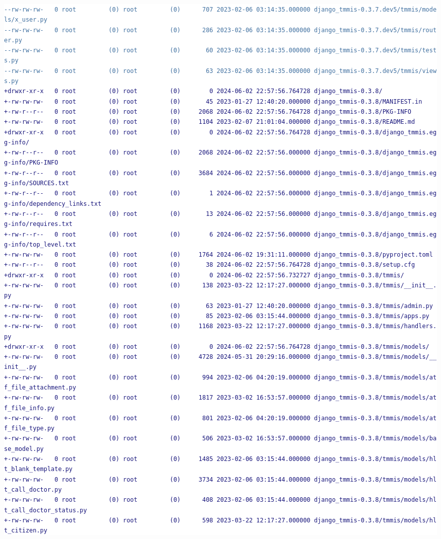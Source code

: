 ```diff
--rw-rw-rw-   0 root         (0) root         (0)      707 2023-02-06 03:14:35.000000 django_tmmis-0.3.7.dev5/tmmis/models/x_user.py
--rw-rw-rw-   0 root         (0) root         (0)      286 2023-02-06 03:14:35.000000 django_tmmis-0.3.7.dev5/tmmis/router.py
--rw-rw-rw-   0 root         (0) root         (0)       60 2023-02-06 03:14:35.000000 django_tmmis-0.3.7.dev5/tmmis/tests.py
--rw-rw-rw-   0 root         (0) root         (0)       63 2023-02-06 03:14:35.000000 django_tmmis-0.3.7.dev5/tmmis/views.py
+drwxr-xr-x   0 root         (0) root         (0)        0 2024-06-02 22:57:56.764728 django_tmmis-0.3.8/
+-rw-rw-rw-   0 root         (0) root         (0)       45 2023-01-27 12:40:20.000000 django_tmmis-0.3.8/MANIFEST.in
+-rw-r--r--   0 root         (0) root         (0)     2068 2024-06-02 22:57:56.764728 django_tmmis-0.3.8/PKG-INFO
+-rw-rw-rw-   0 root         (0) root         (0)     1104 2023-02-07 21:01:04.000000 django_tmmis-0.3.8/README.md
+drwxr-xr-x   0 root         (0) root         (0)        0 2024-06-02 22:57:56.764728 django_tmmis-0.3.8/django_tmmis.egg-info/
+-rw-r--r--   0 root         (0) root         (0)     2068 2024-06-02 22:57:56.000000 django_tmmis-0.3.8/django_tmmis.egg-info/PKG-INFO
+-rw-r--r--   0 root         (0) root         (0)     3684 2024-06-02 22:57:56.000000 django_tmmis-0.3.8/django_tmmis.egg-info/SOURCES.txt
+-rw-r--r--   0 root         (0) root         (0)        1 2024-06-02 22:57:56.000000 django_tmmis-0.3.8/django_tmmis.egg-info/dependency_links.txt
+-rw-r--r--   0 root         (0) root         (0)       13 2024-06-02 22:57:56.000000 django_tmmis-0.3.8/django_tmmis.egg-info/requires.txt
+-rw-r--r--   0 root         (0) root         (0)        6 2024-06-02 22:57:56.000000 django_tmmis-0.3.8/django_tmmis.egg-info/top_level.txt
+-rw-rw-rw-   0 root         (0) root         (0)     1764 2024-06-02 19:31:11.000000 django_tmmis-0.3.8/pyproject.toml
+-rw-r--r--   0 root         (0) root         (0)       38 2024-06-02 22:57:56.764728 django_tmmis-0.3.8/setup.cfg
+drwxr-xr-x   0 root         (0) root         (0)        0 2024-06-02 22:57:56.732727 django_tmmis-0.3.8/tmmis/
+-rw-rw-rw-   0 root         (0) root         (0)      138 2023-03-22 12:17:27.000000 django_tmmis-0.3.8/tmmis/__init__.py
+-rw-rw-rw-   0 root         (0) root         (0)       63 2023-01-27 12:40:20.000000 django_tmmis-0.3.8/tmmis/admin.py
+-rw-rw-rw-   0 root         (0) root         (0)       85 2023-02-06 03:15:44.000000 django_tmmis-0.3.8/tmmis/apps.py
+-rw-rw-rw-   0 root         (0) root         (0)     1168 2023-03-22 12:17:27.000000 django_tmmis-0.3.8/tmmis/handlers.py
+drwxr-xr-x   0 root         (0) root         (0)        0 2024-06-02 22:57:56.764728 django_tmmis-0.3.8/tmmis/models/
+-rw-rw-rw-   0 root         (0) root         (0)     4728 2024-05-31 20:29:16.000000 django_tmmis-0.3.8/tmmis/models/__init__.py
+-rw-rw-rw-   0 root         (0) root         (0)      994 2023-02-06 04:20:19.000000 django_tmmis-0.3.8/tmmis/models/atf_file_attachment.py
+-rw-rw-rw-   0 root         (0) root         (0)     1817 2023-03-02 16:53:57.000000 django_tmmis-0.3.8/tmmis/models/atf_file_info.py
+-rw-rw-rw-   0 root         (0) root         (0)      801 2023-02-06 04:20:19.000000 django_tmmis-0.3.8/tmmis/models/atf_file_type.py
+-rw-rw-rw-   0 root         (0) root         (0)      506 2023-03-02 16:53:57.000000 django_tmmis-0.3.8/tmmis/models/base_model.py
+-rw-rw-rw-   0 root         (0) root         (0)     1485 2023-02-06 03:15:44.000000 django_tmmis-0.3.8/tmmis/models/hlt_blank_template.py
+-rw-rw-rw-   0 root         (0) root         (0)     3734 2023-02-06 03:15:44.000000 django_tmmis-0.3.8/tmmis/models/hlt_call_doctor.py
+-rw-rw-rw-   0 root         (0) root         (0)      408 2023-02-06 03:15:44.000000 django_tmmis-0.3.8/tmmis/models/hlt_call_doctor_status.py
+-rw-rw-rw-   0 root         (0) root         (0)      598 2023-03-22 12:17:27.000000 django_tmmis-0.3.8/tmmis/models/hlt_citizen.py
```